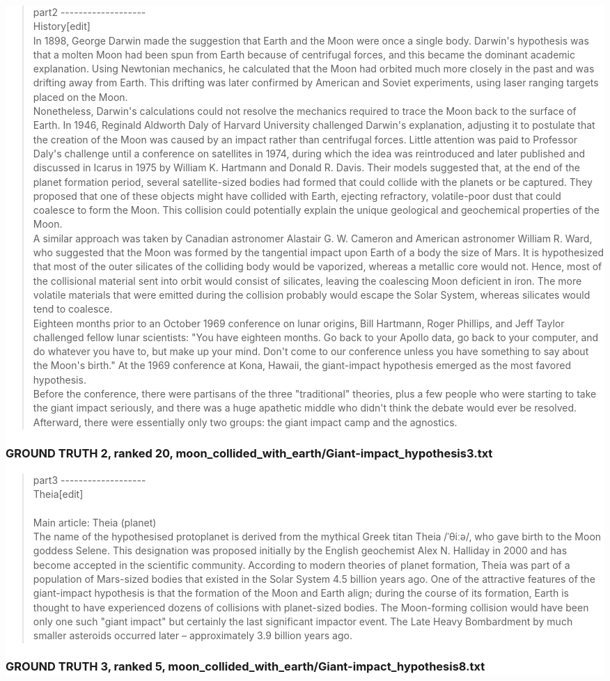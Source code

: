 > part2 -------------------<br>History[edit]<br>In 1898, George Darwin made the suggestion that Earth and the Moon were once a single body. Darwin's hypothesis was that a molten Moon had been spun from Earth because of centrifugal forces, and this became the dominant academic explanation. Using Newtonian mechanics, he calculated that the Moon had orbited much more closely in the past and was drifting away from Earth. This drifting was later confirmed by American and Soviet experiments, using laser ranging targets placed on the Moon.<br>Nonetheless, Darwin's calculations could not resolve the mechanics required to trace the Moon back to the surface of Earth. In 1946, Reginald Aldworth Daly of Harvard University challenged Darwin's explanation, adjusting it to postulate that the creation of the Moon was caused by an impact rather than centrifugal forces. Little attention was paid to Professor Daly's challenge until a conference on satellites in 1974, during which the idea was reintroduced and later published and discussed in Icarus in 1975 by William K. Hartmann and Donald R. Davis. Their models suggested that, at the end of the planet formation period, several satellite-sized bodies had formed that could collide with the planets or be captured. They proposed that one of these objects might have collided with Earth, ejecting refractory, volatile-poor dust that could coalesce to form the Moon. This collision could potentially explain the unique geological and geochemical properties of the Moon.<br>A similar approach was taken by Canadian astronomer Alastair G. W. Cameron and American astronomer William R. Ward, who suggested that the Moon was formed by the tangential impact upon Earth of a body the size of Mars. It is hypothesized that most of the outer silicates of the colliding body would be vaporized, whereas a metallic core would not. Hence, most of the collisional material sent into orbit would consist of silicates, leaving the coalescing Moon deficient in iron. The more volatile materials that were emitted during the collision probably would escape the Solar System, whereas silicates would tend to coalesce.<br>Eighteen months prior to an October 1969 conference on lunar origins, Bill Hartmann, Roger Phillips, and Jeff Taylor challenged fellow lunar scientists: "You have eighteen months. Go back to your Apollo data, go back to your computer, and do whatever you have to, but make up your mind. Don't come to our conference unless you have something to say about the Moon's birth." At the 1969 conference at Kona, Hawaii, the giant-impact hypothesis emerged as the most favored hypothesis.<br>Before the conference, there were partisans of the three "traditional" theories, plus a few people who were starting to take the giant impact seriously, and there was a huge apathetic middle who didn't think the debate would ever be resolved. Afterward, there were essentially only two groups: the giant impact camp and the agnostics.

### GROUND TRUTH 2, ranked 20, moon_collided_with_earth/Giant-impact_hypothesis3.txt
> part3 -------------------<br>Theia[edit]<br><br>Main article: Theia (planet)<br>The name of the hypothesised protoplanet is derived from the mythical Greek titan Theia /ˈθiːə/, who gave birth to the Moon goddess Selene. This designation was proposed initially by the English geochemist Alex N. Halliday in 2000 and has become accepted in the scientific community. According to modern theories of planet formation, Theia was part of a population of Mars-sized bodies that existed in the Solar System 4.5 billion years ago. One of the attractive features of the giant-impact hypothesis is that the formation of the Moon and Earth align; during the course of its formation, Earth is thought to have experienced dozens of collisions with planet-sized bodies. The Moon-forming collision would have been only one such "giant impact" but certainly the last significant impactor event. The Late Heavy Bombardment by much smaller asteroids occurred later – approximately 3.9 billion years ago.

### GROUND TRUTH 3, ranked 5, moon_collided_with_earth/Giant-impact_hypothesis8.txt